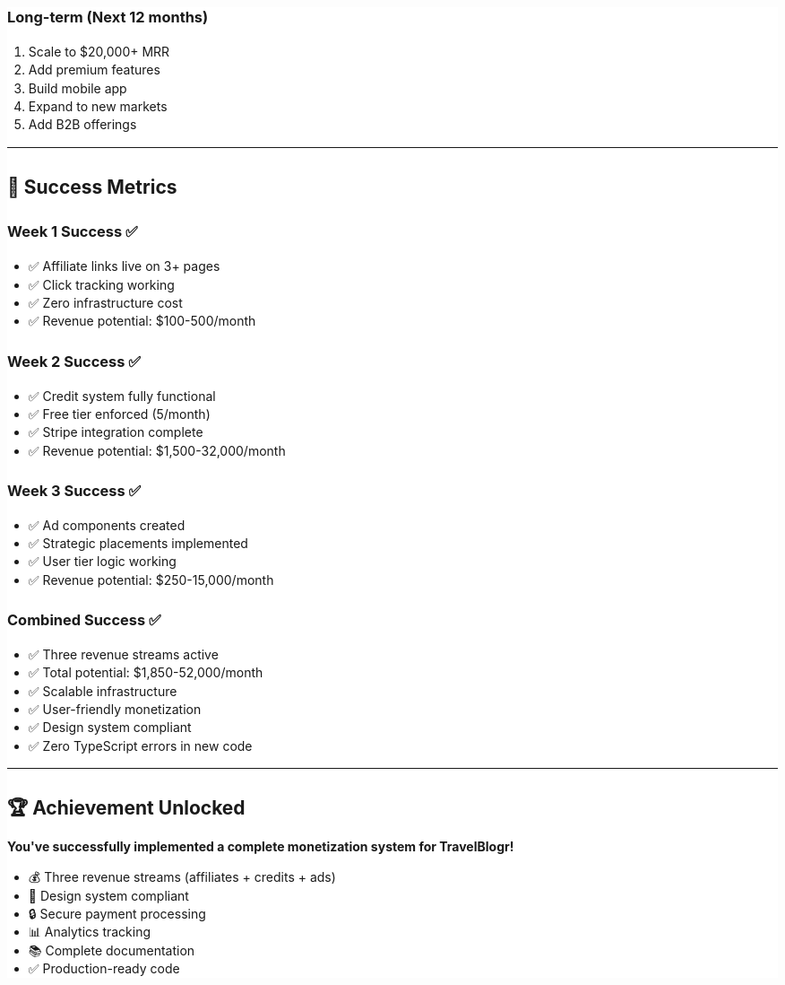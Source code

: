 ### **Long-term (Next 12 months)**
1. Scale to $20,000+ MRR
2. Add premium features
3. Build mobile app
4. Expand to new markets
5. Add B2B offerings

---

## 🎯 Success Metrics

### **Week 1 Success** ✅
- ✅ Affiliate links live on 3+ pages
- ✅ Click tracking working
- ✅ Zero infrastructure cost
- ✅ Revenue potential: $100-500/month

### **Week 2 Success** ✅
- ✅ Credit system fully functional
- ✅ Free tier enforced (5/month)
- ✅ Stripe integration complete
- ✅ Revenue potential: $1,500-32,000/month

### **Week 3 Success** ✅
- ✅ Ad components created
- ✅ Strategic placements implemented
- ✅ User tier logic working
- ✅ Revenue potential: $250-15,000/month

### **Combined Success** ✅
- ✅ Three revenue streams active
- ✅ Total potential: $1,850-52,000/month
- ✅ Scalable infrastructure
- ✅ User-friendly monetization
- ✅ Design system compliant
- ✅ Zero TypeScript errors in new code

---

## 🏆 Achievement Unlocked

**You've successfully implemented a complete monetization system for TravelBlogr!**

- 💰 Three revenue streams (affiliates + credits + ads)
- 🎨 Design system compliant
- 🔒 Secure payment processing
- 📊 Analytics tracking
- 📚 Complete documentation
- ✅ Production-ready code
